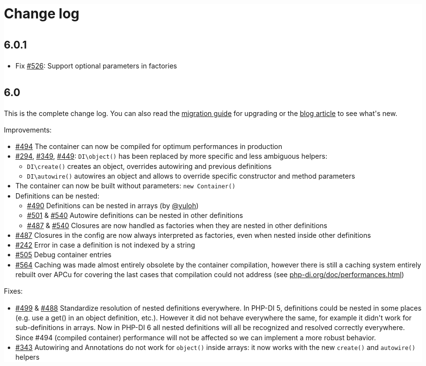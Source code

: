 # Change log

## 6.0.1

- Fix [#526](https://github.com/PHP-DI/PHP-DI/issues/526): Support optional parameters in factories

## 6.0

This is the complete change log. You can also read the [migration guide](doc/migration/6.0.md) for upgrading or the [blog article](news/22-php-di-6-0-released.md) to see what's new.

Improvements:

- [#494](https://github.com/PHP-DI/PHP-DI/pull/494) The container can now be compiled for optimum performances in production
- [#294](https://github.com/PHP-DI/PHP-DI/issues/294), [#349](https://github.com/PHP-DI/PHP-DI/issues/349), [#449](https://github.com/PHP-DI/PHP-DI/pull/449): `DI\object()` has been replaced by more specific and less ambiguous helpers:
    - `DI\create()` creates an object, overrides autowiring and previous definitions
    - `DI\autowire()` autowires an object and allows to override specific constructor and method parameters
- The container can now be built without parameters: `new Container()`
- Definitions can be nested:
    - [#490](https://github.com/PHP-DI/PHP-DI/issues/490) Definitions can be nested in arrays (by [@yuloh](https://github.com/yuloh))
    - [#501](https://github.com/PHP-DI/PHP-DI/issues/501) & [#540](https://github.com/PHP-DI/PHP-DI/issues/540) Autowire definitions can be nested in other definitions
    - [#487](https://github.com/PHP-DI/PHP-DI/issues/487) & [#540](https://github.com/PHP-DI/PHP-DI/issues/540) Closures are now handled as factories when they are nested in other definitions
- [#487](https://github.com/PHP-DI/PHP-DI/issues/487) Closures in the config are now always interpreted as factories, even when nested inside other definitions
- [#242](https://github.com/PHP-DI/PHP-DI/issues/242) Error in case a definition is not indexed by a string
- [#505](https://github.com/PHP-DI/PHP-DI/pull/505) Debug container entries
- [#564](https://github.com/PHP-DI/PHP-DI/pull/564) Caching was made almost entirely obsolete by the container compilation, however there is still a caching system entirely rebuilt over APCu for covering the last cases that compilation could not address (see [php-di.org/doc/performances.html](http://php-di.org/doc/performances.html))

Fixes:

- [#499](https://github.com/PHP-DI/PHP-DI/issues/499) & [#488](https://github.com/PHP-DI/PHP-DI/issues/488) Standardize resolution of nested definitions everywhere.
    In PHP-DI 5, definitions could be nested in some places (e.g. use a get() in an object definition, etc.). However it did not behave everywhere the same, for example it didn't work for sub-definitions in arrays.
    Now in PHP-DI 6 all nested definitions will all be recognized and resolved correctly everywhere. Since #494 (compiled container) performance will not be affected so we can implement a more robust behavior.
- [#343](https://github.com/PHP-DI/PHP-DI/issues/343) Autowiring and Annotations do not work for `object()` inside arrays: it now works with the new `create()` and `autowire()` helpers
